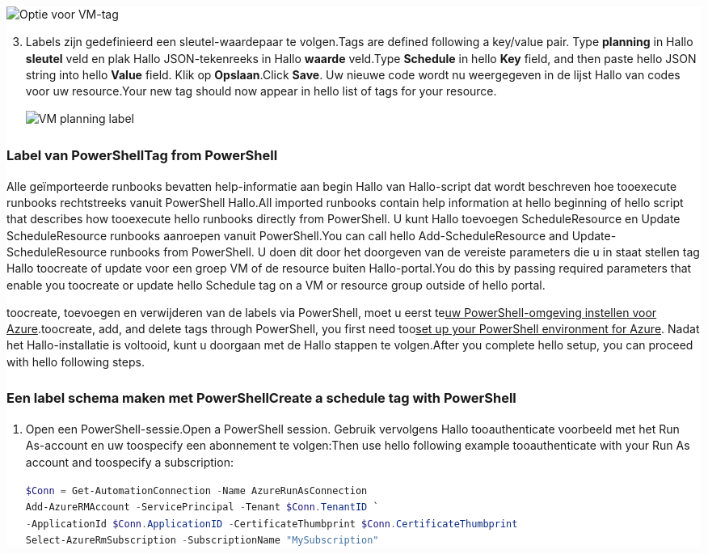    ![Optie voor VM-tag](./media/automation-scenario-start-stop-vm-wjson-tags/automation-vm-tag-option.png)

3. <span data-ttu-id="549fc-186">Labels zijn gedefinieerd een sleutel-waardepaar te volgen.</span><span class="sxs-lookup"><span data-stu-id="549fc-186">Tags are defined following a key/value pair.</span></span> <span data-ttu-id="549fc-187">Type **planning** in Hallo **sleutel** veld en plak Hallo JSON-tekenreeks in Hallo **waarde** veld.</span><span class="sxs-lookup"><span data-stu-id="549fc-187">Type **Schedule** in hello **Key** field, and then paste hello JSON string into hello **Value** field.</span></span> <span data-ttu-id="549fc-188">Klik op **Opslaan**.</span><span class="sxs-lookup"><span data-stu-id="549fc-188">Click **Save**.</span></span> <span data-ttu-id="549fc-189">Uw nieuwe code wordt nu weergegeven in de lijst Hallo van codes voor uw resource.</span><span class="sxs-lookup"><span data-stu-id="549fc-189">Your new tag should now appear in hello list of tags for your resource.</span></span>

   ![VM planning label](./media/automation-scenario-start-stop-vm-wjson-tags/automation-vm-schedule-tag.png)

### <a name="tag-from-powershell"></a><span data-ttu-id="549fc-191">Label van PowerShell</span><span class="sxs-lookup"><span data-stu-id="549fc-191">Tag from PowerShell</span></span>
<span data-ttu-id="549fc-192">Alle geïmporteerde runbooks bevatten help-informatie aan begin Hallo van Hallo-script dat wordt beschreven hoe tooexecute runbooks rechtstreeks vanuit PowerShell Hallo.</span><span class="sxs-lookup"><span data-stu-id="549fc-192">All imported runbooks contain help information at hello beginning of hello script that describes how tooexecute hello runbooks directly from PowerShell.</span></span> <span data-ttu-id="549fc-193">U kunt Hallo toevoegen ScheduleResource en Update ScheduleResource runbooks aanroepen vanuit PowerShell.</span><span class="sxs-lookup"><span data-stu-id="549fc-193">You can call hello Add-ScheduleResource and Update-ScheduleResource runbooks from PowerShell.</span></span> <span data-ttu-id="549fc-194">U doen dit door het doorgeven van de vereiste parameters die u in staat stellen tag Hallo toocreate of update voor een groep VM of de resource buiten Hallo-portal.</span><span class="sxs-lookup"><span data-stu-id="549fc-194">You do this by passing required parameters that enable you toocreate or update hello Schedule tag on a VM or resource group outside of hello portal.</span></span>

<span data-ttu-id="549fc-195">toocreate, toevoegen en verwijderen van de labels via PowerShell, moet u eerst te[uw PowerShell-omgeving instellen voor Azure](/powershell/azure/overview).</span><span class="sxs-lookup"><span data-stu-id="549fc-195">toocreate, add, and delete tags through PowerShell, you first need too[set up your PowerShell environment for Azure](/powershell/azure/overview).</span></span> <span data-ttu-id="549fc-196">Nadat het Hallo-installatie is voltooid, kunt u doorgaan met de Hallo stappen te volgen.</span><span class="sxs-lookup"><span data-stu-id="549fc-196">After you complete hello setup, you can proceed with hello following steps.</span></span>

### <a name="create-a-schedule-tag-with-powershell"></a><span data-ttu-id="549fc-197">Een label schema maken met PowerShell</span><span class="sxs-lookup"><span data-stu-id="549fc-197">Create a schedule tag with PowerShell</span></span>
1. <span data-ttu-id="549fc-198">Open een PowerShell-sessie.</span><span class="sxs-lookup"><span data-stu-id="549fc-198">Open a PowerShell session.</span></span> <span data-ttu-id="549fc-199">Gebruik vervolgens Hallo tooauthenticate voorbeeld met het Run As-account en uw toospecify een abonnement te volgen:</span><span class="sxs-lookup"><span data-stu-id="549fc-199">Then use hello following example tooauthenticate with your Run As account and toospecify a subscription:</span></span>

    ```powershell
    $Conn = Get-AutomationConnection -Name AzureRunAsConnection
    Add-AzureRMAccount -ServicePrincipal -Tenant $Conn.TenantID `
    -ApplicationId $Conn.ApplicationID -CertificateThumbprint $Conn.CertificateThumbprint
    Select-AzureRmSubscription -SubscriptionName "MySubscription"
    ```

